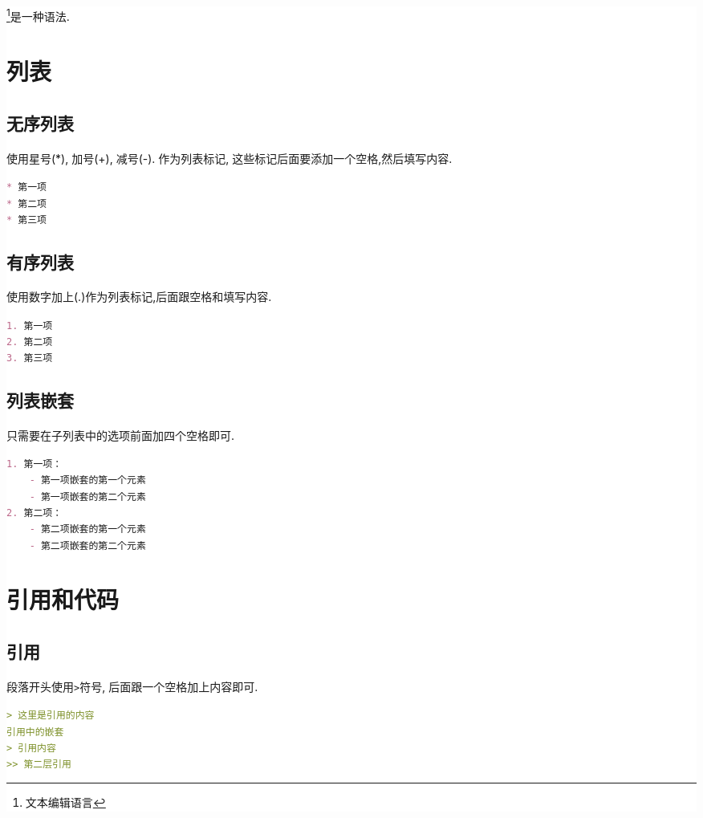 [^Markdown]是一种语法.

[^Markdown]:文本编辑语言

# 列表

## 无序列表

使用星号(*), 加号(+), 减号(-). 作为列表标记, 这些标记后面要添加一个空格,然后填写内容.

```markdown
* 第一项
* 第二项
* 第三项
```

## 有序列表

使用数字加上(.)作为列表标记,后面跟空格和填写内容.

```markdown
1. 第一项
2. 第二项
3. 第三项
```

## 列表嵌套

只需要在子列表中的选项前面加四个空格即可.

```markdown
1. 第一项：
    - 第一项嵌套的第一个元素
    - 第一项嵌套的第二个元素
2. 第二项：
    - 第二项嵌套的第一个元素
    - 第二项嵌套的第二个元素
```

# 引用和代码

## 引用

段落开头使用`>`符号, 后面跟一个空格加上内容即可.

```markdown
> 这里是引用的内容
引用中的嵌套
> 引用内容
>> 第二层引用
```
